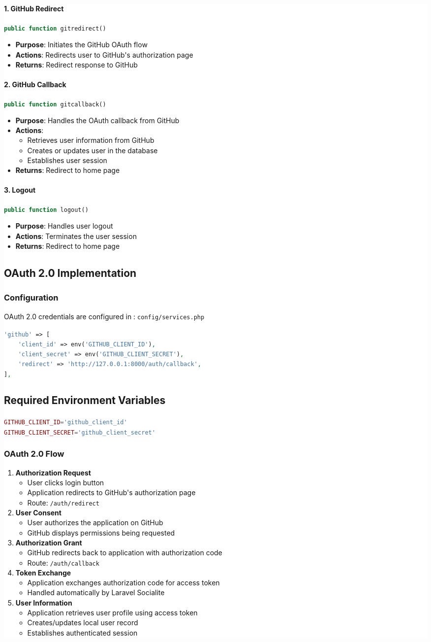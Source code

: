 #### 1. GitHub Redirect
```php
public function gitredirect()
```

- **Purpose**: Initiates the GitHub OAuth flow
- **Actions**: Redirects user to GitHub's authorization page
- **Returns**: Redirect response to GitHub

#### 2. GitHub Callback
```php
public function gitcallback()
```

- **Purpose**: Handles the OAuth callback from GitHub
- **Actions**:
    - Retrieves user information from GitHub
    - Creates or updates user in the database
    - Establishes user session
- **Returns**: Redirect to home page

#### 3. Logout
```php
public function logout()
```

- **Purpose**: Handles user logout
- **Actions**: Terminates the user session
- **Returns**: Redirect to home page

## OAuth 2.0 Implementation
### Configuration
OAuth 2.0 credentials are configured in : `config/services.php`
```php
'github' => [  
    'client_id' => env('GITHUB_CLIENT_ID'),  
    'client_secret' => env('GITHUB_CLIENT_SECRET'),  
    'redirect' => 'http://127.0.0.1:8000/auth/callback',  
],
```
## Required Environment Variables
```php
GITHUB_CLIENT_ID='github_client_id'  
GITHUB_CLIENT_SECRET='github_client_secret'
```
### OAuth 2.0 Flow

1. **Authorization Request**    
    - User clicks login button
    - Application redirects to GitHub's authorization page
    - Route: `/auth/redirect`
2. **User Consent**
    - User authorizes the application on GitHub
    - GitHub displays permissions being requested
3. **Authorization Grant**
    - GitHub redirects back to application with authorization code
    - Route: `/auth/callback`
4. **Token Exchange**
    - Application exchanges authorization code for access token
    - Handled automatically by Laravel Socialite
5. **User Information**
    - Application retrieves user profile using access token
    - Creates/updates local user record
    - Establishes authenticated session